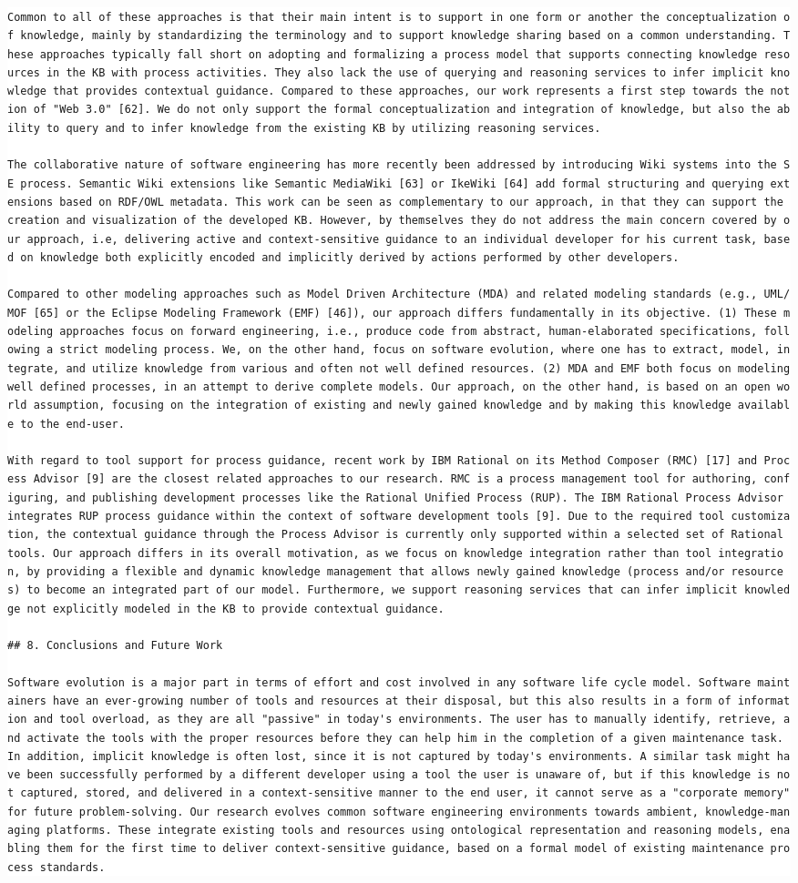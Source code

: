 ```text
Common to all of these approaches is that their main intent is to support in one form or another the conceptualization of knowledge, mainly by standardizing the terminology and to support knowledge sharing based on a common understanding. These approaches typically fall short on adopting and formalizing a process model that supports connecting knowledge resources in the KB with process activities. They also lack the use of querying and reasoning services to infer implicit knowledge that provides contextual guidance. Compared to these approaches, our work represents a first step towards the notion of "Web 3.0" [62]. We do not only support the formal conceptualization and integration of knowledge, but also the ability to query and to infer knowledge from the existing KB by utilizing reasoning services.

The collaborative nature of software engineering has more recently been addressed by introducing Wiki systems into the SE process. Semantic Wiki extensions like Semantic MediaWiki [63] or IkeWiki [64] add formal structuring and querying extensions based on RDF/OWL metadata. This work can be seen as complementary to our approach, in that they can support the creation and visualization of the developed KB. However, by themselves they do not address the main concern covered by our approach, i.e, delivering active and context-sensitive guidance to an individual developer for his current task, based on knowledge both explicitly encoded and implicitly derived by actions performed by other developers.

Compared to other modeling approaches such as Model Driven Architecture (MDA) and related modeling standards (e.g., UML/MOF [65] or the Eclipse Modeling Framework (EMF) [46]), our approach differs fundamentally in its objective. (1) These modeling approaches focus on forward engineering, i.e., produce code from abstract, human-elaborated specifications, following a strict modeling process. We, on the other hand, focus on software evolution, where one has to extract, model, integrate, and utilize knowledge from various and often not well defined resources. (2) MDA and EMF both focus on modeling well defined processes, in an attempt to derive complete models. Our approach, on the other hand, is based on an open world assumption, focusing on the integration of existing and newly gained knowledge and by making this knowledge available to the end-user.

With regard to tool support for process guidance, recent work by IBM Rational on its Method Composer (RMC) [17] and Process Advisor [9] are the closest related approaches to our research. RMC is a process management tool for authoring, configuring, and publishing development processes like the Rational Unified Process (RUP). The IBM Rational Process Advisor integrates RUP process guidance within the context of software development tools [9]. Due to the required tool customization, the contextual guidance through the Process Advisor is currently only supported within a selected set of Rational tools. Our approach differs in its overall motivation, as we focus on knowledge integration rather than tool integration, by providing a flexible and dynamic knowledge management that allows newly gained knowledge (process and/or resources) to become an integrated part of our model. Furthermore, we support reasoning services that can infer implicit knowledge not explicitly modeled in the KB to provide contextual guidance.

## 8. Conclusions and Future Work

Software evolution is a major part in terms of effort and cost involved in any software life cycle model. Software maintainers have an ever-growing number of tools and resources at their disposal, but this also results in a form of information and tool overload, as they are all "passive" in today's environments. The user has to manually identify, retrieve, and activate the tools with the proper resources before they can help him in the completion of a given maintenance task. In addition, implicit knowledge is often lost, since it is not captured by today's environments. A similar task might have been successfully performed by a different developer using a tool the user is unaware of, but if this knowledge is not captured, stored, and delivered in a context-sensitive manner to the end user, it cannot serve as a "corporate memory" for future problem-solving. Our research evolves common software engineering environments towards ambient, knowledge-managing platforms. These integrate existing tools and resources using ontological representation and reasoning models, enabling them for the first time to deliver context-sensitive guidance, based on a formal model of existing maintenance process standards.

```